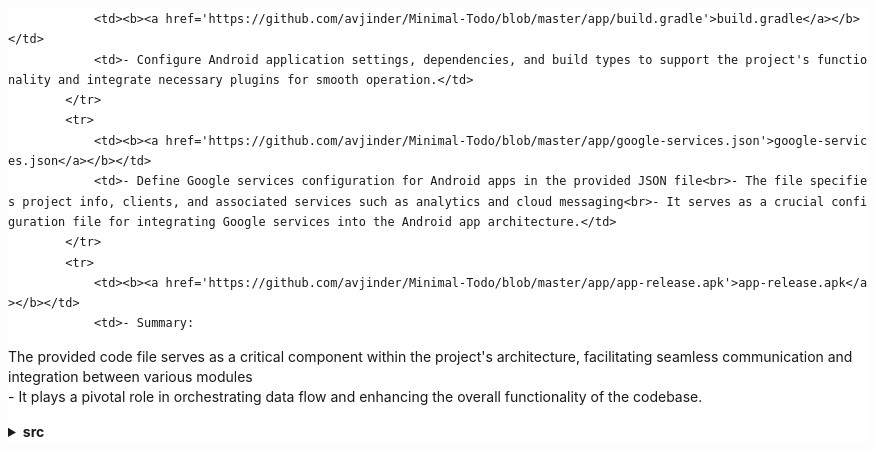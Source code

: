				<td><b><a href='https://github.com/avjinder/Minimal-Todo/blob/master/app/build.gradle'>build.gradle</a></b></td>
				<td>- Configure Android application settings, dependencies, and build types to support the project's functionality and integrate necessary plugins for smooth operation.</td>
			</tr>
			<tr>
				<td><b><a href='https://github.com/avjinder/Minimal-Todo/blob/master/app/google-services.json'>google-services.json</a></b></td>
				<td>- Define Google services configuration for Android apps in the provided JSON file<br>- The file specifies project info, clients, and associated services such as analytics and cloud messaging<br>- It serves as a crucial configuration file for integrating Google services into the Android app architecture.</td>
			</tr>
			<tr>
				<td><b><a href='https://github.com/avjinder/Minimal-Todo/blob/master/app/app-release.apk'>app-release.apk</a></b></td>
				<td>- Summary:
The provided code file serves as a critical component within the project's architecture, facilitating seamless communication and integration between various modules<br>- It plays a pivotal role in orchestrating data flow and enhancing the overall functionality of the codebase.</td>
			</tr>
			</table>
			<details>
				<summary><b>src</b></summary>
				<blockquote>
					<details>
						<summary><b>androidTest</b></summary>
						<blockquote>
							<details>
								<summary><b>java</b></summary>
								<blockquote>
									<details>
										<summary><b>com</b></summary>
										<blockquote>
											<details>
												<summary><b>example</b></summary>
												<blockquote>
													<details>
														<summary><b>avjindersinghsekhon</b></summary>
														<blockquote>
															<details>
																<summary><b>minimaltodo</b></summary>
																<blockquote>
																	<table>
																	<tr>
																		<td><b><a href='https://github.com/avjinder/Minimal-Todo/blob/master/app/src/androidTest/java/com/example/avjindersinghsekhon/minimaltodo/TestStoreRetrieveData.java'>TestStoreRetrieveData.java</a></b></td>
																		<td>- Verifies and ensures data integrity by writing and reading items to/from storage in the app<br>- It confirms the correct storage and retrieval of data items, validates JSONArray conversion, and guarantees the accuracy of data in storage<br>- The code is vital for maintaining the reliability of data operations within the app's functionality.</td>
																	</tr>
																	<tr>
																		<td><b><a href='https://github.com/avjinder/Minimal-Todo/blob/master/app/src/androidTest/java/com/example/avjindersinghsekhon/minimaltodo/ApplicationTest.java'>ApplicationTest.java</a></b></td>
																		<td>- Tests the Android application's fundamental functionality by extending the ApplicationTestCase class<br>- This class helps validate the core behavior of the application, ensuring proper functionality before deployment.</td>
																	</tr>
																	<tr>
																		<td><b><a href='https://github.com/avjinder/Minimal-Todo/blob/master/app/src/androidTest/java/com/example/avjindersinghsekhon/minimaltodo/TestTodoItem.java'>TestTodoItem.java</a></b></td>